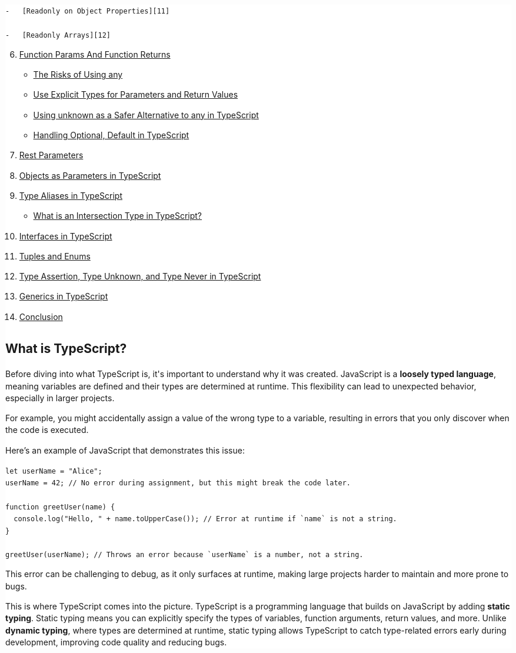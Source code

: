     -   [Readonly on Object Properties][11]
        
    -   [Readonly Arrays][12]
        
6.  [Function Params And Function Returns][13]
    
    -   [The Risks of Using any][14]
        
    -   [Use Explicit Types for Parameters and Return Values][15]
        
    -   [Using unknown as a Safer Alternative to any in TypeScript][16]
        
    -   [Handling Optional, Default in TypeScript][17]
        
7.  [Rest Parameters][18]
    
8.  [Objects as Parameters in TypeScript][19]
    
9.  [Type Aliases in TypeScript][20]
    
    -   [What is an Intersection Type in TypeScript?][21]
10.  [Interfaces in TypeScript][22]
    
11.  [Tuples and Enums][23]
    
12.  [Type Assertion, Type Unknown, and Type Never in TypeScript][24]
    
13.  [Generics in TypeScript][25]
    
14.  [Conclusion][26]
    

## What is TypeScript?

Before diving into what TypeScript is, it's important to understand why it was created. JavaScript is a **loosely typed language**, meaning variables are defined and their types are determined at runtime. This flexibility can lead to unexpected behavior, especially in larger projects.

For example, you might accidentally assign a value of the wrong type to a variable, resulting in errors that you only discover when the code is executed.

Here’s an example of JavaScript that demonstrates this issue:

```
let userName = "Alice";
userName = 42; // No error during assignment, but this might break the code later.

function greetUser(name) {
  console.log("Hello, " + name.toUpperCase()); // Error at runtime if `name` is not a string.
}

greetUser(userName); // Throws an error because `userName` is a number, not a string.
```

This error can be challenging to debug, as it only surfaces at runtime, making large projects harder to maintain and more prone to bugs.

This is where TypeScript comes into the picture. TypeScript is a programming language that builds on JavaScript by adding **static typing**. Static typing means you can explicitly specify the types of variables, function arguments, return values, and more. Unlike **dynamic typing**, where types are determined at runtime, static typing allows TypeScript to catch type-related errors early during development, improving code quality and reducing bugs.


  [key: string]: string;
[1]: heading-what-is-typescript
[2]: #heading-setting-up-the-project
[3]: heading-type-annotations-and-type-inference
[4]: heading-commonly-used-type-annotations
[5]: heading-type-inference
[6]: #heading-the-union-and-any-types
[7]: heading-be-careful-when-using-any-in-typescript
[8]: #heading-unknown-as-a-safer-alternative-to-any-in-typescript
[9]: #heading-objects-in-typescript
[10]: heading-the-problem-of-mutability
[11]: heading-readonly-on-object-properties
[12]: heading-readonly-arrays
[13]: heading-function-params-and-function-returns
[14]: heading-the-risks-of-using-any
[15]: heading-use-explicit-types-for-parameters-and-return-values
[16]: heading-using-unknown-as-a-safer-alternative-to-any-in-typescript
[17]: heading-handling-optional-default-in-typescript
[18]: heading-rest-parameters
[19]: heading-objects-as-parameters-in-typescript
[20]: #heading-type-aliases-in-typescript
[21]: heading-what-is-an-intersection-type-in-typescript
[22]: heading-interfaces-in-typescript
[23]: heading-tuples-and-enums
[24]: heading-type-assertion-type-unknown-and-type-never-in-typescript
[25]: #heading-generics-in-typescript
[26]: heading-conclusion
[27]: https://vite.dev/guide/